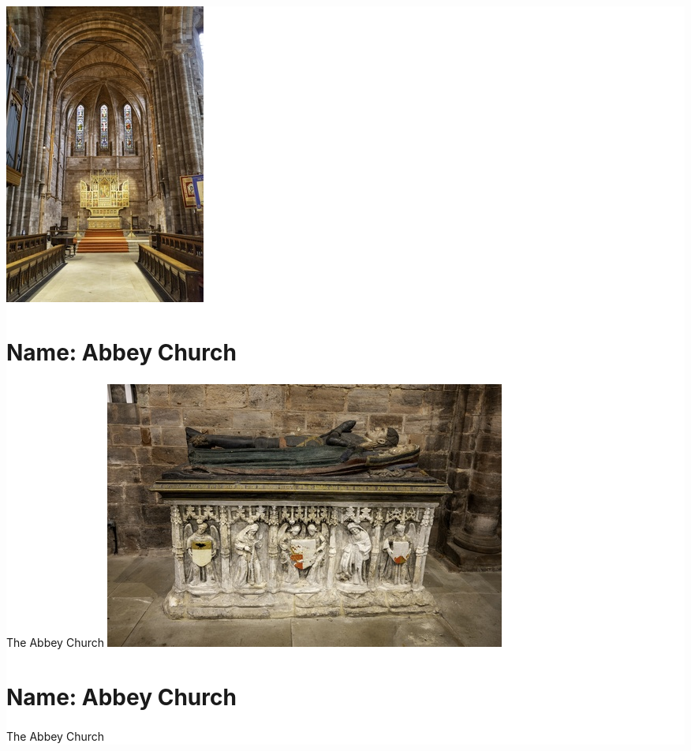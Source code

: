 ![](../1shropshire/assets/images/places/2021-10-09_10_28_43_DSC_0600.jpg)

# Name: Abbey Church

The Abbey Church
![](../1shropshire/assets/images/places/2022-11-05_11_52_51_DSC_5101.jpg)

# Name: Abbey Church

The Abbey Church